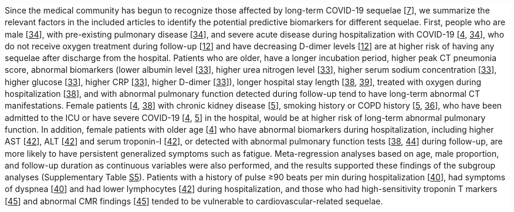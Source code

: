 Since the medical community has begun to recognize those affected by long-term COVID-19 sequelae \[[7](https://www.ncbi.nlm.nih.gov/pmc/articles/PMC9168643/#CR7)\], we summarize the relevant factors in the included articles to identify the potential predictive biomarkers for different sequelae. First, people who are male \[[34](https://www.ncbi.nlm.nih.gov/pmc/articles/PMC9168643/#CR34)\], with pre-existing pulmonary disease \[[34](https://www.ncbi.nlm.nih.gov/pmc/articles/PMC9168643/#CR34)\], and severe acute disease during hospitalization with COVID-19 \[[4](https://www.ncbi.nlm.nih.gov/pmc/articles/PMC9168643/#CR4), [34](https://www.ncbi.nlm.nih.gov/pmc/articles/PMC9168643/#CR34)\], who do not receive oxygen treatment during follow-up \[[12](https://www.ncbi.nlm.nih.gov/pmc/articles/PMC9168643/#CR12)\] and have decreasing D-dimer levels \[[12](https://www.ncbi.nlm.nih.gov/pmc/articles/PMC9168643/#CR12)\] are at higher risk of having any sequelae after discharge from the hospital. Patients who are older, have a longer incubation period, higher peak CT pneumonia score, abnormal biomarkers (lower albumin level \[[33](https://www.ncbi.nlm.nih.gov/pmc/articles/PMC9168643/#CR33)\], higher urea nitrogen level \[[33](https://www.ncbi.nlm.nih.gov/pmc/articles/PMC9168643/#CR33)\], higher serum sodium concentration \[[33](https://www.ncbi.nlm.nih.gov/pmc/articles/PMC9168643/#CR33)\], higher glucose \[[33](https://www.ncbi.nlm.nih.gov/pmc/articles/PMC9168643/#CR33)\], higher CRP \[[33](https://www.ncbi.nlm.nih.gov/pmc/articles/PMC9168643/#CR33)\], higher D-dimer \[[33](https://www.ncbi.nlm.nih.gov/pmc/articles/PMC9168643/#CR33)\]), longer hospital stay length \[[38](https://www.ncbi.nlm.nih.gov/pmc/articles/PMC9168643/#CR38), [39](https://www.ncbi.nlm.nih.gov/pmc/articles/PMC9168643/#CR39)\], treated with oxygen during hospitalization \[[38](https://www.ncbi.nlm.nih.gov/pmc/articles/PMC9168643/#CR38)\], and with abnormal pulmonary function detected during follow-up tend to have long-term abnormal CT manifestations. Female patients \[[4](https://www.ncbi.nlm.nih.gov/pmc/articles/PMC9168643/#CR4), [38](https://www.ncbi.nlm.nih.gov/pmc/articles/PMC9168643/#CR38)\] with chronic kidney disease \[[5](https://www.ncbi.nlm.nih.gov/pmc/articles/PMC9168643/#CR5)\], smoking history or COPD history \[[5](https://www.ncbi.nlm.nih.gov/pmc/articles/PMC9168643/#CR5), [36](https://www.ncbi.nlm.nih.gov/pmc/articles/PMC9168643/#CR36)\], who have been admitted to the ICU or have severe COVID-19 \[[4](https://www.ncbi.nlm.nih.gov/pmc/articles/PMC9168643/#CR4), [5](https://www.ncbi.nlm.nih.gov/pmc/articles/PMC9168643/#CR5)\] in the hospital, would be at higher risk of long-term abnormal pulmonary function. In addition, female patients with older age \[[4](https://www.ncbi.nlm.nih.gov/pmc/articles/PMC9168643/#CR4)\] who have abnormal biomarkers during hospitalization, including higher AST \[[42](https://www.ncbi.nlm.nih.gov/pmc/articles/PMC9168643/#CR42)\], ALT \[[42](https://www.ncbi.nlm.nih.gov/pmc/articles/PMC9168643/#CR42)\] and serum troponin-I \[[42](https://www.ncbi.nlm.nih.gov/pmc/articles/PMC9168643/#CR42)\], or detected with abnormal pulmonary function tests \[[38](https://www.ncbi.nlm.nih.gov/pmc/articles/PMC9168643/#CR38), [44](https://www.ncbi.nlm.nih.gov/pmc/articles/PMC9168643/#CR44)\] during follow-up, are more likely to have persistent generalized symptoms such as fatigue. Meta-regression analyses based on age, male proportion, and follow-up duration as continuous variables were also performed, and the results supported these findings of the subgroup analyses (Supplementary Table [S5](https://www.ncbi.nlm.nih.gov/pmc/articles/PMC9168643/#MOESM1)). Patients with a history of pulse ≥90 beats per min during hospitalization \[[40](https://www.ncbi.nlm.nih.gov/pmc/articles/PMC9168643/#CR40)\], had symptoms of dyspnea \[[40](https://www.ncbi.nlm.nih.gov/pmc/articles/PMC9168643/#CR40)\] and had lower lymphocytes \[[42](https://www.ncbi.nlm.nih.gov/pmc/articles/PMC9168643/#CR42)\] during hospitalization, and those who had high-sensitivity troponin T markers \[[45](https://www.ncbi.nlm.nih.gov/pmc/articles/PMC9168643/#CR45)\] and abnormal CMR findings \[[45](https://www.ncbi.nlm.nih.gov/pmc/articles/PMC9168643/#CR45)\] tended to be vulnerable to cardiovascular-related sequelae.

